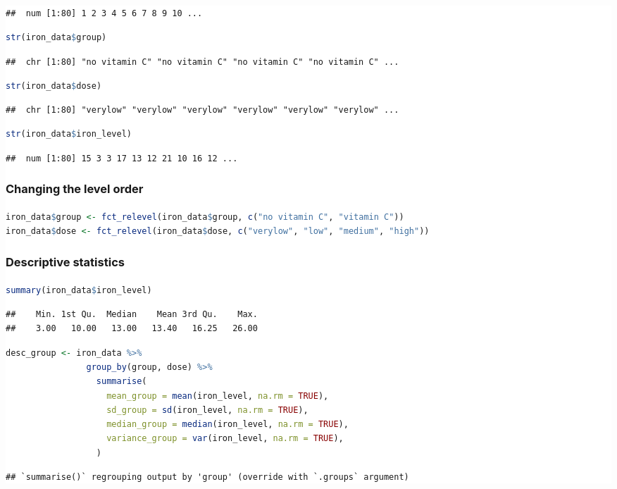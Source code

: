 ```
##  num [1:80] 1 2 3 4 5 6 7 8 9 10 ...
```

```r
str(iron_data$group)
```

```
##  chr [1:80] "no vitamin C" "no vitamin C" "no vitamin C" "no vitamin C" ...
```

```r
str(iron_data$dose)
```

```
##  chr [1:80] "verylow" "verylow" "verylow" "verylow" "verylow" "verylow" ...
```

```r
str(iron_data$iron_level)
```

```
##  num [1:80] 15 3 3 17 13 12 21 10 16 12 ...
```

### Changing the level order 


```r
iron_data$group <- fct_relevel(iron_data$group, c("no vitamin C", "vitamin C"))
iron_data$dose <- fct_relevel(iron_data$dose, c("verylow", "low", "medium", "high"))
```

### Descriptive statistics


```r
summary(iron_data$iron_level)
```

```
##    Min. 1st Qu.  Median    Mean 3rd Qu.    Max. 
##    3.00   10.00   13.00   13.40   16.25   26.00
```

```r
desc_group <- iron_data %>%
                group_by(group, dose) %>%
                  summarise(
                    mean_group = mean(iron_level, na.rm = TRUE),
                    sd_group = sd(iron_level, na.rm = TRUE),
                    median_group = median(iron_level, na.rm = TRUE),
                    variance_group = var(iron_level, na.rm = TRUE),
                  )
```

```
## `summarise()` regrouping output by 'group' (override with `.groups` argument)
```
